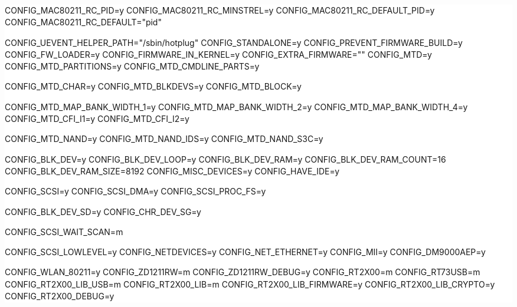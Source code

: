 CONFIG_MAC80211_RC_PID=y
CONFIG_MAC80211_RC_MINSTREL=y
CONFIG_MAC80211_RC_DEFAULT_PID=y
CONFIG_MAC80211_RC_DEFAULT="pid"

CONFIG_UEVENT_HELPER_PATH="/sbin/hotplug"
CONFIG_STANDALONE=y
CONFIG_PREVENT_FIRMWARE_BUILD=y
CONFIG_FW_LOADER=y
CONFIG_FIRMWARE_IN_KERNEL=y
CONFIG_EXTRA_FIRMWARE=""
CONFIG_MTD=y
CONFIG_MTD_PARTITIONS=y
CONFIG_MTD_CMDLINE_PARTS=y

CONFIG_MTD_CHAR=y
CONFIG_MTD_BLKDEVS=y
CONFIG_MTD_BLOCK=y

CONFIG_MTD_MAP_BANK_WIDTH_1=y
CONFIG_MTD_MAP_BANK_WIDTH_2=y
CONFIG_MTD_MAP_BANK_WIDTH_4=y
CONFIG_MTD_CFI_I1=y
CONFIG_MTD_CFI_I2=y

CONFIG_MTD_NAND=y
CONFIG_MTD_NAND_IDS=y
CONFIG_MTD_NAND_S3C=y

CONFIG_BLK_DEV=y
CONFIG_BLK_DEV_LOOP=y
CONFIG_BLK_DEV_RAM=y
CONFIG_BLK_DEV_RAM_COUNT=16
CONFIG_BLK_DEV_RAM_SIZE=8192
CONFIG_MISC_DEVICES=y
CONFIG_HAVE_IDE=y

CONFIG_SCSI=y
CONFIG_SCSI_DMA=y
CONFIG_SCSI_PROC_FS=y

CONFIG_BLK_DEV_SD=y
CONFIG_CHR_DEV_SG=y

CONFIG_SCSI_WAIT_SCAN=m

CONFIG_SCSI_LOWLEVEL=y
CONFIG_NETDEVICES=y
CONFIG_NET_ETHERNET=y
CONFIG_MII=y
CONFIG_DM9000AEP=y

CONFIG_WLAN_80211=y
CONFIG_ZD1211RW=m
CONFIG_ZD1211RW_DEBUG=y
CONFIG_RT2X00=m
CONFIG_RT73USB=m
CONFIG_RT2X00_LIB_USB=m
CONFIG_RT2X00_LIB=m
CONFIG_RT2X00_LIB_FIRMWARE=y
CONFIG_RT2X00_LIB_CRYPTO=y
CONFIG_RT2X00_DEBUG=y
